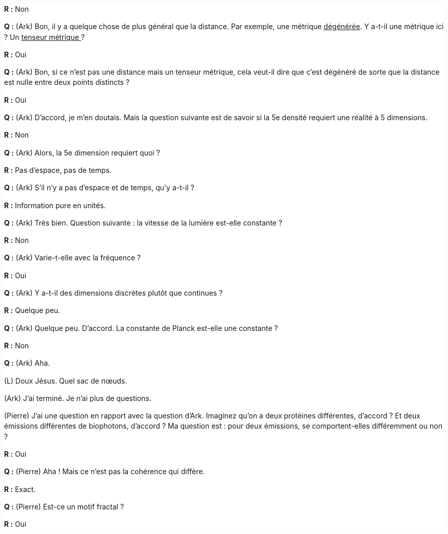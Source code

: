 **R :** Non

**Q :** (Ark) Bon, il y a quelque chose de plus général que la distance. Par exemple, une métrique <a href="https://fr.wikipedia.org/wiki/Cas_d%C3%A9g%C3%A9n%C3%A9r%C3%A9" target="_blank" class="link link--external" rel="noopener">dégénérée</a>. Y a-t-il une métrique ici ? Un <a href="https://fr.wikipedia.org/wiki/Tenseur_m%C3%A9trique" target="_blank" class="link link--external" rel="noopener">tenseur métrique </a>?

**R :** Oui

**Q :** (Ark) Bon, si ce n’est pas une distance mais un tenseur métrique, cela veut-il dire que c’est dégénéré de sorte que la distance est nulle entre deux points distincts ?

**R :** Oui

**Q :** (Ark) D’accord, je m’en doutais. Mais la question suivante est de savoir si la 5e densité requiert une réalité à 5 dimensions.

**R :** Non

**Q :** (Ark) Alors, la 5e dimension requiert quoi ?

**R :** Pas d’espace, pas de temps.

**Q :** (Ark) S’il n’y a pas d’espace et de temps, qu’y a-t-il ?

**R :** Information pure en unités.

**Q :** (Ark) Très bien. Question suivante : la vitesse de la lumière est-elle constante ?

**R :** Non

**Q :** (Ark) Varie-t-elle avec la fréquence ?

**R :** Oui

**Q :** (Ark) Y a-t-il des dimensions discrètes plutôt que continues ?

**R :** Quelque peu.

**Q :** (Ark) Quelque peu. D’accord. La constante de Planck est-elle une constante ?

**R :** Non

**Q :** (Ark) Aha.

(L) Doux Jésus. Quel sac de nœuds.

(Ark) J’ai terminé. Je n’ai plus de questions.

(Pierre) J’ai une question en rapport avec la question d’Ark. Imaginez qu’on a deux protéines différentes, d’accord ? Et deux émissions différentes de biophotons, d’accord ? Ma question est : pour deux émissions, se comportent-elles différemment ou non ?

**R :** Oui

**Q :** (Pierre) Aha ! Mais ce n’est pas la cohérence qui diffère.

**R :** Exact.

**Q :** (Pierre) Est-ce un motif fractal ?

**R :** Oui
